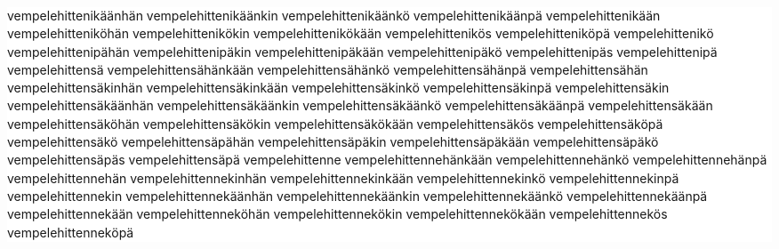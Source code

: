 vempelehittenikäänhän
vempelehittenikäänkin
vempelehittenikäänkö
vempelehittenikäänpä
vempelehittenikään
vempelehitteniköhän
vempelehittenikökin
vempelehittenikökään
vempelehittenikös
vempelehitteniköpä
vempelehittenikö
vempelehittenipähän
vempelehittenipäkin
vempelehittenipäkään
vempelehittenipäkö
vempelehittenipäs
vempelehittenipä
vempelehittensä
vempelehittensähänkään
vempelehittensähänkö
vempelehittensähänpä
vempelehittensähän
vempelehittensäkinhän
vempelehittensäkinkään
vempelehittensäkinkö
vempelehittensäkinpä
vempelehittensäkin
vempelehittensäkäänhän
vempelehittensäkäänkin
vempelehittensäkäänkö
vempelehittensäkäänpä
vempelehittensäkään
vempelehittensäköhän
vempelehittensäkökin
vempelehittensäkökään
vempelehittensäkös
vempelehittensäköpä
vempelehittensäkö
vempelehittensäpähän
vempelehittensäpäkin
vempelehittensäpäkään
vempelehittensäpäkö
vempelehittensäpäs
vempelehittensäpä
vempelehittenne
vempelehittennehänkään
vempelehittennehänkö
vempelehittennehänpä
vempelehittennehän
vempelehittennekinhän
vempelehittennekinkään
vempelehittennekinkö
vempelehittennekinpä
vempelehittennekin
vempelehittennekäänhän
vempelehittennekäänkin
vempelehittennekäänkö
vempelehittennekäänpä
vempelehittennekään
vempelehittenneköhän
vempelehittennekökin
vempelehittennekökään
vempelehittennekös
vempelehittenneköpä